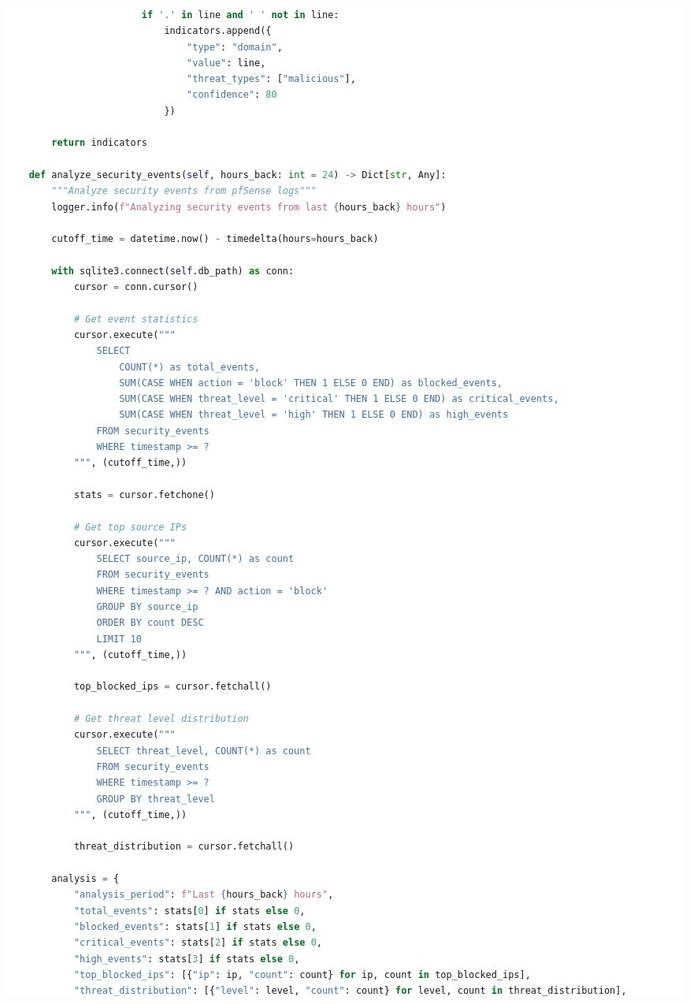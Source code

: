 ```python
                        if '.' in line and ' ' not in line:
                            indicators.append({
                                "type": "domain",
                                "value": line,
                                "threat_types": ["malicious"],
                                "confidence": 80
                            })

        return indicators

    def analyze_security_events(self, hours_back: int = 24) -> Dict[str, Any]:
        """Analyze security events from pfSense logs"""
        logger.info(f"Analyzing security events from last {hours_back} hours")

        cutoff_time = datetime.now() - timedelta(hours=hours_back)

        with sqlite3.connect(self.db_path) as conn:
            cursor = conn.cursor()

            # Get event statistics
            cursor.execute("""
                SELECT
                    COUNT(*) as total_events,
                    SUM(CASE WHEN action = 'block' THEN 1 ELSE 0 END) as blocked_events,
                    SUM(CASE WHEN threat_level = 'critical' THEN 1 ELSE 0 END) as critical_events,
                    SUM(CASE WHEN threat_level = 'high' THEN 1 ELSE 0 END) as high_events
                FROM security_events
                WHERE timestamp >= ?
            """, (cutoff_time,))

            stats = cursor.fetchone()

            # Get top source IPs
            cursor.execute("""
                SELECT source_ip, COUNT(*) as count
                FROM security_events
                WHERE timestamp >= ? AND action = 'block'
                GROUP BY source_ip
                ORDER BY count DESC
                LIMIT 10
            """, (cutoff_time,))

            top_blocked_ips = cursor.fetchall()

            # Get threat level distribution
            cursor.execute("""
                SELECT threat_level, COUNT(*) as count
                FROM security_events
                WHERE timestamp >= ?
                GROUP BY threat_level
            """, (cutoff_time,))

            threat_distribution = cursor.fetchall()

        analysis = {
            "analysis_period": f"Last {hours_back} hours",
            "total_events": stats[0] if stats else 0,
            "blocked_events": stats[1] if stats else 0,
            "critical_events": stats[2] if stats else 0,
            "high_events": stats[3] if stats else 0,
            "top_blocked_ips": [{"ip": ip, "count": count} for ip, count in top_blocked_ips],
            "threat_distribution": [{"level": level, "count": count} for level, count in threat_distribution],
```